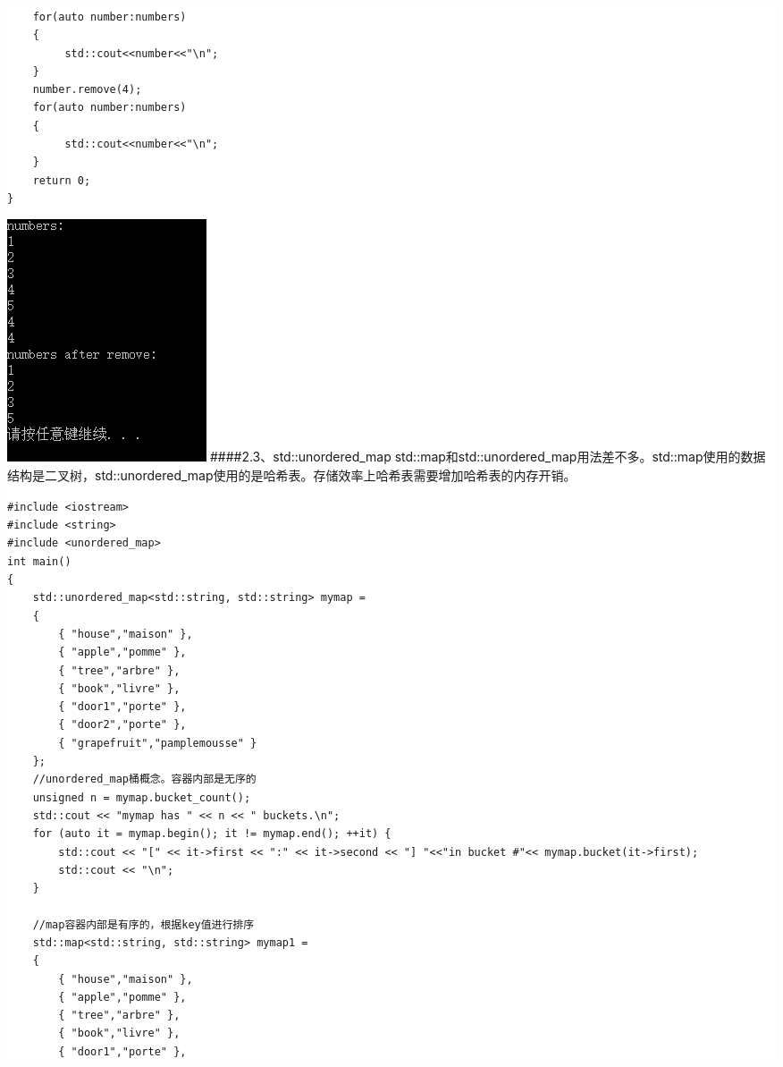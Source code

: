 ```
    for(auto number:numbers)
    {
         std::cout<<number<<"\n";
    }
    number.remove(4);
    for(auto number:numbers)
    {
         std::cout<<number<<"\n";
    }
    return 0;
}
```
![2.2std_forward_list.png](./pic/2.2std_forward_list.png)
####2.3、std::unordered_map
std::map和std::unordered_map用法差不多。std::map使用的数据结构是二叉树，std::unordered_map使用的是哈希表。存储效率上哈希表需要增加哈希表的内存开销。
```
#include <iostream>
#include <string>
#include <unordered_map>
int main()
{
	std::unordered_map<std::string, std::string> mymap =
	{
		{ "house","maison" },
		{ "apple","pomme" },
		{ "tree","arbre" },
		{ "book","livre" },
		{ "door1","porte" },
		{ "door2","porte" },
		{ "grapefruit","pamplemousse" }
	};
    //unordered_map桶概念。容器内部是无序的
	unsigned n = mymap.bucket_count();
	std::cout << "mymap has " << n << " buckets.\n";
	for (auto it = mymap.begin(); it != mymap.end(); ++it) {
		std::cout << "[" << it->first << ":" << it->second << "] "<<"in bucket #"<< mymap.bucket(it->first);
		std::cout << "\n";
	}	

    //map容器内部是有序的，根据key值进行排序
    std::map<std::string, std::string> mymap1 =
	{
		{ "house","maison" },
		{ "apple","pomme" },
		{ "tree","arbre" },
		{ "book","livre" },
		{ "door1","porte" },
```